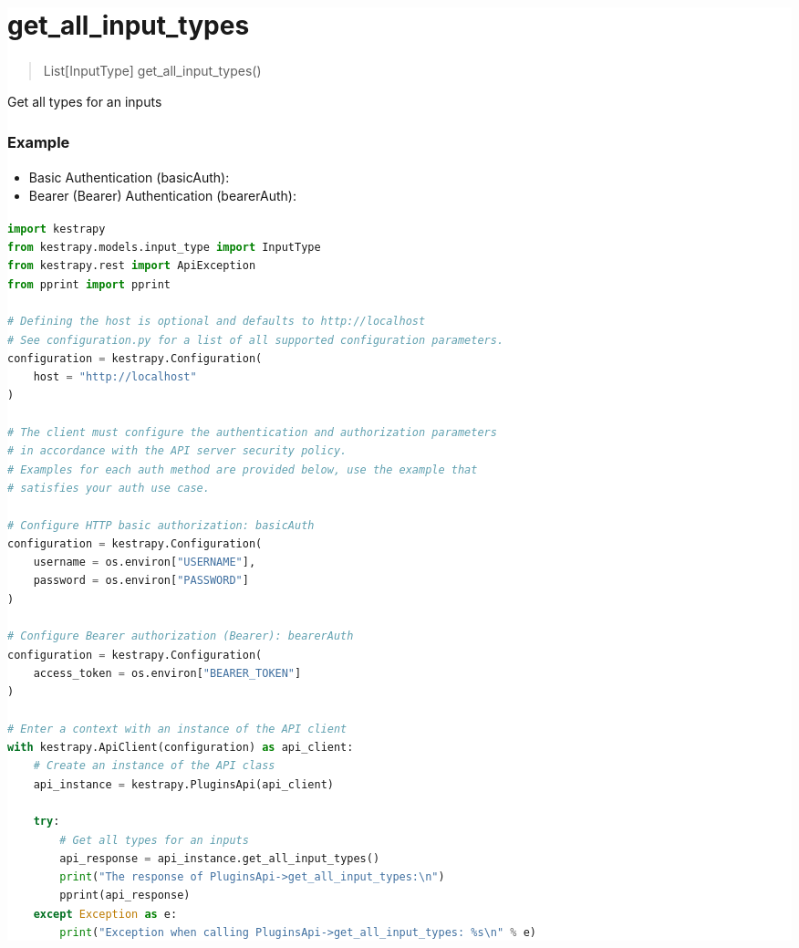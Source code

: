 
# **get_all_input_types**
> List[InputType] get_all_input_types()

Get all types for an inputs

### Example

* Basic Authentication (basicAuth):
* Bearer (Bearer) Authentication (bearerAuth):

```python
import kestrapy
from kestrapy.models.input_type import InputType
from kestrapy.rest import ApiException
from pprint import pprint

# Defining the host is optional and defaults to http://localhost
# See configuration.py for a list of all supported configuration parameters.
configuration = kestrapy.Configuration(
    host = "http://localhost"
)

# The client must configure the authentication and authorization parameters
# in accordance with the API server security policy.
# Examples for each auth method are provided below, use the example that
# satisfies your auth use case.

# Configure HTTP basic authorization: basicAuth
configuration = kestrapy.Configuration(
    username = os.environ["USERNAME"],
    password = os.environ["PASSWORD"]
)

# Configure Bearer authorization (Bearer): bearerAuth
configuration = kestrapy.Configuration(
    access_token = os.environ["BEARER_TOKEN"]
)

# Enter a context with an instance of the API client
with kestrapy.ApiClient(configuration) as api_client:
    # Create an instance of the API class
    api_instance = kestrapy.PluginsApi(api_client)

    try:
        # Get all types for an inputs
        api_response = api_instance.get_all_input_types()
        print("The response of PluginsApi->get_all_input_types:\n")
        pprint(api_response)
    except Exception as e:
        print("Exception when calling PluginsApi->get_all_input_types: %s\n" % e)
```
